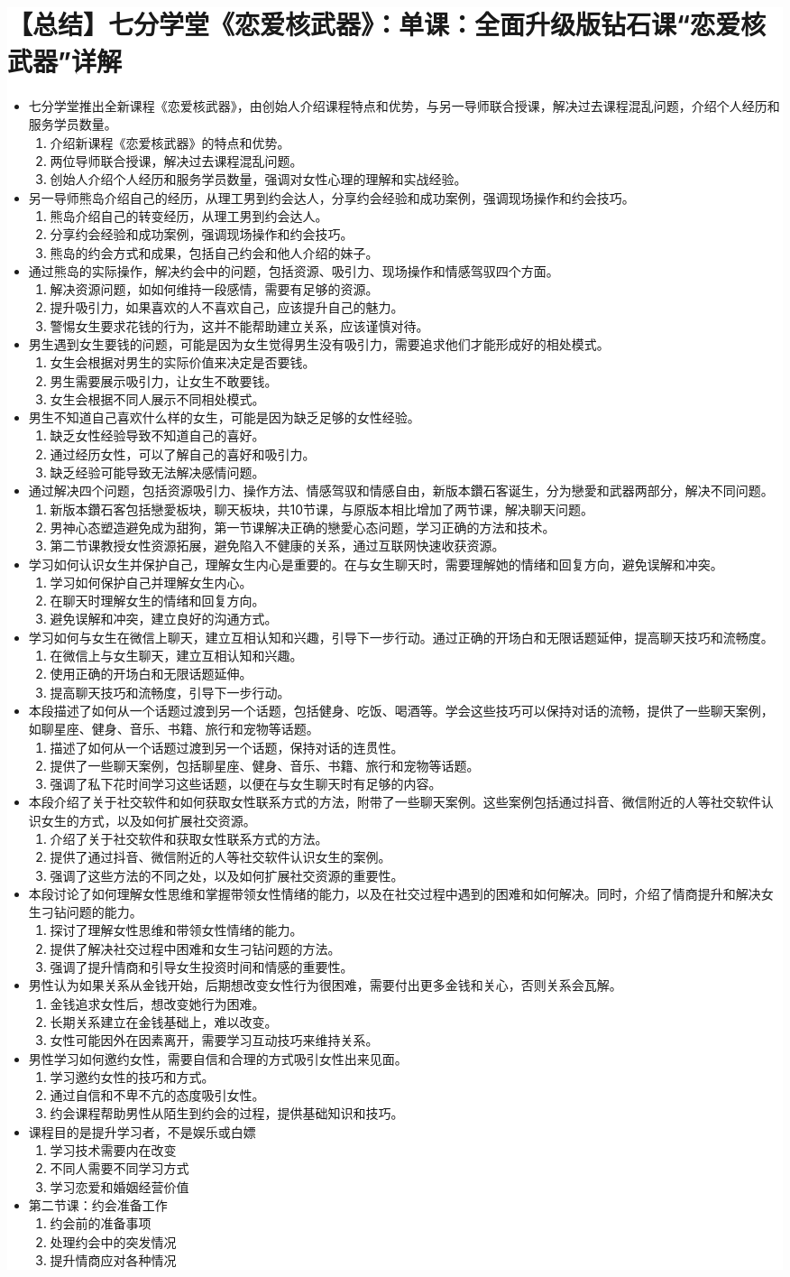 # 【总结】七分学堂《恋爱核武器》：单课：全面升级版钻石课“恋爱核武器”详解

-   七分学堂推出全新课程《恋爱核武器》，由创始人介绍课程特点和优势，与另一导师联合授课，解决过去课程混乱问题，介绍个人经历和服务学员数量。
    1.  介绍新课程《恋爱核武器》的特点和优势。
    2.  两位导师联合授课，解决过去课程混乱问题。
    3.  创始人介绍个人经历和服务学员数量，强调对女性心理的理解和实战经验。
-   另一导师熊岛介绍自己的经历，从理工男到约会达人，分享约会经验和成功案例，强调现场操作和约会技巧。
    1.  熊岛介绍自己的转变经历，从理工男到约会达人。
    2.  分享约会经验和成功案例，强调现场操作和约会技巧。
    3.  熊岛的约会方式和成果，包括自己约会和他人介绍的妹子。
-   通过熊岛的实际操作，解决约会中的问题，包括资源、吸引力、现场操作和情感驾驭四个方面。
    1.  解决资源问题，如如何维持一段感情，需要有足够的资源。
    2.  提升吸引力，如果喜欢的人不喜欢自己，应该提升自己的魅力。
    3.  警惕女生要求花钱的行为，这并不能帮助建立关系，应该谨慎对待。
-   男生遇到女生要钱的问题，可能是因为女生觉得男生没有吸引力，需要追求他们才能形成好的相处模式。
    1.  女生会根据对男生的实际价值来决定是否要钱。
    2.  男生需要展示吸引力，让女生不敢要钱。
    3.  女生会根据不同人展示不同相处模式。
-   男生不知道自己喜欢什么样的女生，可能是因为缺乏足够的女性经验。
    1.  缺乏女性经验导致不知道自己的喜好。
    2.  通过经历女性，可以了解自己的喜好和吸引力。
    3.  缺乏经验可能导致无法解决感情问题。
-   通过解决四个问题，包括资源吸引力、操作方法、情感驾驭和情感自由，新版本鑽石客诞生，分为戀愛和武器两部分，解决不同问题。
    1.  新版本鑽石客包括戀愛板块，聊天板块，共10节课，与原版本相比增加了两节课，解决聊天问题。
    2.  男神心态塑造避免成为甜狗，第一节课解决正确的戀愛心态问题，学习正确的方法和技术。
    3.  第二节课教授女性资源拓展，避免陷入不健康的关系，通过互联网快速收获资源。
-   学习如何认识女生并保护自己，理解女生内心是重要的。在与女生聊天时，需要理解她的情绪和回复方向，避免误解和冲突。
    1.  学习如何保护自己并理解女生内心。
    2.  在聊天时理解女生的情绪和回复方向。
    3.  避免误解和冲突，建立良好的沟通方式。
-   学习如何与女生在微信上聊天，建立互相认知和兴趣，引导下一步行动。通过正确的开场白和无限话题延伸，提高聊天技巧和流畅度。
    1.  在微信上与女生聊天，建立互相认知和兴趣。
    2.  使用正确的开场白和无限话题延伸。
    3.  提高聊天技巧和流畅度，引导下一步行动。
-   本段描述了如何从一个话题过渡到另一个话题，包括健身、吃饭、喝酒等。学会这些技巧可以保持对话的流畅，提供了一些聊天案例，如聊星座、健身、音乐、书籍、旅行和宠物等话题。
    1.  描述了如何从一个话题过渡到另一个话题，保持对话的连贯性。
    2.  提供了一些聊天案例，包括聊星座、健身、音乐、书籍、旅行和宠物等话题。
    3.  强调了私下花时间学习这些话题，以便在与女生聊天时有足够的内容。
-   本段介绍了关于社交软件和如何获取女性联系方式的方法，附带了一些聊天案例。这些案例包括通过抖音、微信附近的人等社交软件认识女生的方式，以及如何扩展社交资源。
    1.  介绍了关于社交软件和获取女性联系方式的方法。
    2.  提供了通过抖音、微信附近的人等社交软件认识女生的案例。
    3.  强调了这些方法的不同之处，以及如何扩展社交资源的重要性。
-   本段讨论了如何理解女性思维和掌握带领女性情绪的能力，以及在社交过程中遇到的困难和如何解决。同时，介绍了情商提升和解决女生刁钻问题的能力。
    1.  探讨了理解女性思维和带领女性情绪的能力。
    2.  提供了解决社交过程中困难和女生刁钻问题的方法。
    3.  强调了提升情商和引导女生投资时间和情感的重要性。
-   男性认为如果关系从金钱开始，后期想改变女性行为很困难，需要付出更多金钱和关心，否则关系会瓦解。
    1.  金钱追求女性后，想改变她行为困难。
    2.  长期关系建立在金钱基础上，难以改变。
    3.  女性可能因外在因素离开，需要学习互动技巧来维持关系。
-   男性学习如何邀约女性，需要自信和合理的方式吸引女性出来见面。
    1.  学习邀约女性的技巧和方式。
    2.  通过自信和不卑不亢的态度吸引女性。
    3.  约会课程帮助男性从陌生到约会的过程，提供基础知识和技巧。
-   课程目的是提升学习者，不是娱乐或白嫖
    1.  学习技术需要内在改变
    2.  不同人需要不同学习方式
    3.  学习恋爱和婚姻经营价值
-   第二节课：约会准备工作
    1.  约会前的准备事项
    2.  处理约会中的突发情况
    3.  提升情商应对各种情况